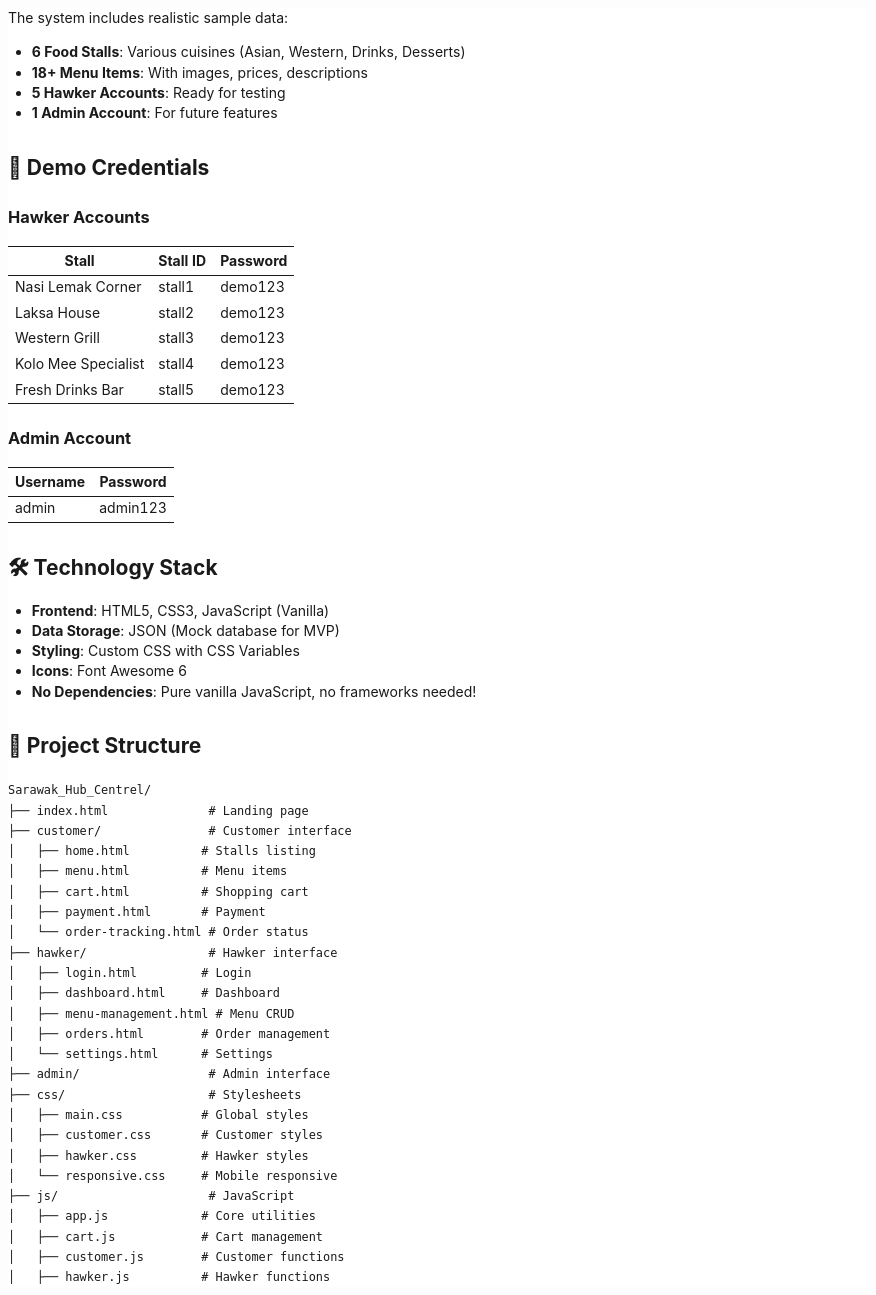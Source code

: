 The system includes realistic sample data:

- **6 Food Stalls**: Various cuisines (Asian, Western, Drinks, Desserts)
- **18+ Menu Items**: With images, prices, descriptions
- **5 Hawker Accounts**: Ready for testing
- **1 Admin Account**: For future features

## 🔑 Demo Credentials

### Hawker Accounts
| Stall | Stall ID | Password |
|-------|----------|----------|
| Nasi Lemak Corner | stall1 | demo123 |
| Laksa House | stall2 | demo123 |
| Western Grill | stall3 | demo123 |
| Kolo Mee Specialist | stall4 | demo123 |
| Fresh Drinks Bar | stall5 | demo123 |

### Admin Account
| Username | Password |
|----------|----------|
| admin | admin123 |

## 🛠️ Technology Stack

- **Frontend**: HTML5, CSS3, JavaScript (Vanilla)
- **Data Storage**: JSON (Mock database for MVP)
- **Styling**: Custom CSS with CSS Variables
- **Icons**: Font Awesome 6
- **No Dependencies**: Pure vanilla JavaScript, no frameworks needed!

## 📂 Project Structure

```
Sarawak_Hub_Centrel/
├── index.html              # Landing page
├── customer/               # Customer interface
│   ├── home.html          # Stalls listing
│   ├── menu.html          # Menu items
│   ├── cart.html          # Shopping cart
│   ├── payment.html       # Payment
│   └── order-tracking.html # Order status
├── hawker/                 # Hawker interface
│   ├── login.html         # Login
│   ├── dashboard.html     # Dashboard
│   ├── menu-management.html # Menu CRUD
│   ├── orders.html        # Order management
│   └── settings.html      # Settings
├── admin/                  # Admin interface
├── css/                    # Stylesheets
│   ├── main.css           # Global styles
│   ├── customer.css       # Customer styles
│   ├── hawker.css         # Hawker styles
│   └── responsive.css     # Mobile responsive
├── js/                     # JavaScript
│   ├── app.js             # Core utilities
│   ├── cart.js            # Cart management
│   ├── customer.js        # Customer functions
│   ├── hawker.js          # Hawker functions
```